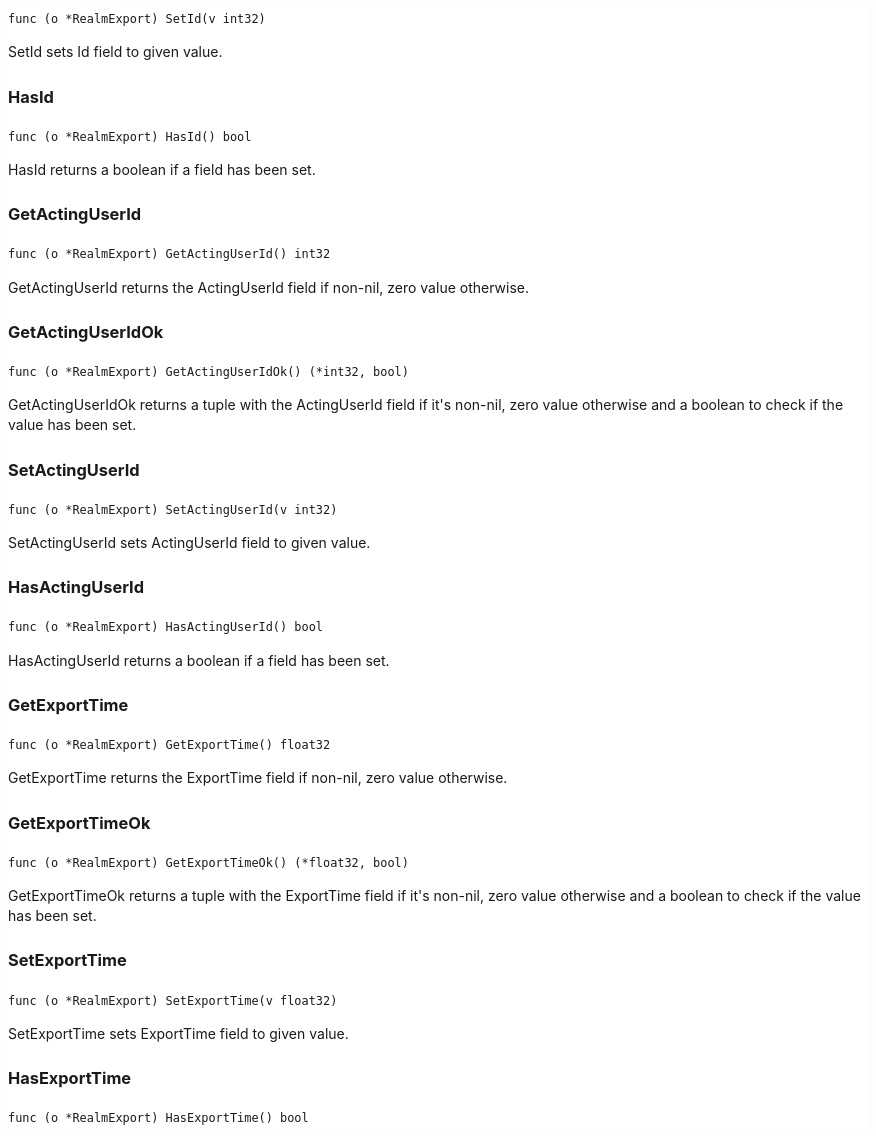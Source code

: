 `func (o *RealmExport) SetId(v int32)`

SetId sets Id field to given value.

### HasId

`func (o *RealmExport) HasId() bool`

HasId returns a boolean if a field has been set.

### GetActingUserId

`func (o *RealmExport) GetActingUserId() int32`

GetActingUserId returns the ActingUserId field if non-nil, zero value otherwise.

### GetActingUserIdOk

`func (o *RealmExport) GetActingUserIdOk() (*int32, bool)`

GetActingUserIdOk returns a tuple with the ActingUserId field if it's non-nil, zero value otherwise
and a boolean to check if the value has been set.

### SetActingUserId

`func (o *RealmExport) SetActingUserId(v int32)`

SetActingUserId sets ActingUserId field to given value.

### HasActingUserId

`func (o *RealmExport) HasActingUserId() bool`

HasActingUserId returns a boolean if a field has been set.

### GetExportTime

`func (o *RealmExport) GetExportTime() float32`

GetExportTime returns the ExportTime field if non-nil, zero value otherwise.

### GetExportTimeOk

`func (o *RealmExport) GetExportTimeOk() (*float32, bool)`

GetExportTimeOk returns a tuple with the ExportTime field if it's non-nil, zero value otherwise
and a boolean to check if the value has been set.

### SetExportTime

`func (o *RealmExport) SetExportTime(v float32)`

SetExportTime sets ExportTime field to given value.

### HasExportTime

`func (o *RealmExport) HasExportTime() bool`
